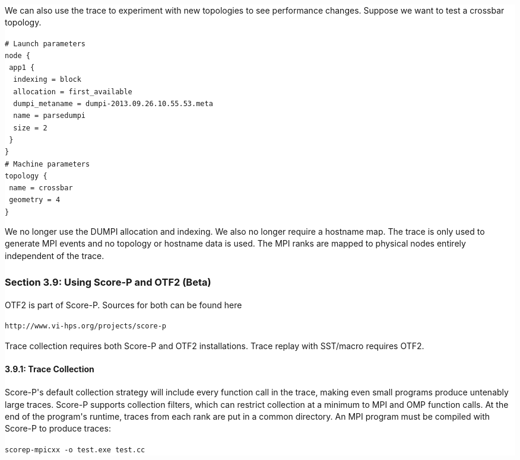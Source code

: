We can also use the trace to experiment with new topologies to see performance changes.
Suppose we want to test a crossbar topology.

````
# Launch parameters
node {
 app1 {
  indexing = block
  allocation = first_available
  dumpi_metaname = dumpi-2013.09.26.10.55.53.meta
  name = parsedumpi
  size = 2
 }
}
# Machine parameters
topology {
 name = crossbar
 geometry = 4
}
````
We no longer use the DUMPI allocation and indexing. 
We also no longer require a hostname map.
The trace is only used to generate MPI events and no topology or hostname data is used.
The MPI ranks are mapped to physical nodes entirely independent of the trace.




### Section 3.9: Using Score-P and OTF2 (Beta)<a name="sec:tutorial:otf"></a>



OTF2 is part of Score-P. Sources for both can be found here 
````
http://www.vi-hps.org/projects/score-p
````


Trace collection requires both Score-P and OTF2 installations. Trace replay with SST/macro requires OTF2.


#### 3.9.1: Trace Collection<a name="subsec:otf:traceCollection"></a>


Score-P's default collection strategy will include every function call in the trace, making even small programs produce untenably large traces. Score-P supports collection filters, which can restrict collection at a minimum to MPI and OMP function calls. At the end of the program's runtime, traces from each rank are put in a common directory.  An MPI program must be compiled with Score-P to produce traces:

````
scorep-mpicxx -o test.exe test.cc
````


